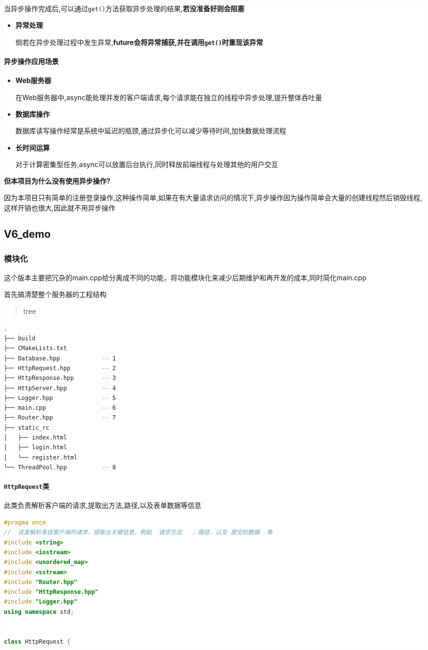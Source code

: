   当异步操作完成后,可以通过`get()`方法获取异步处理的结果,**若没准备好则会阻塞**

- **异常处理**

  倘若在异步处理过程中发生异常,**future会将异常捕获,并在调用`get()`时重现该异常**

#### 异步操作应用场景

- **Web服务器**

  在Web服务器中,async能处理并发的客户端请求,每个请求能在独立的线程中异步处理,提升整体吞吐量

- **数据库操作**

  数据库读写操作经常是系统中延迟的瓶颈,通过异步化可以减少等待时间,加快数据处理流程

- **长时间运算**

  对于计算密集型任务,async可以放置后台执行,同时释放前端线程与处理其他的用户交互

 

**但本项目为什么没有使用异步操作?**

因为本项目只有简单的注册登录操作,这种操作简单,如果在有大量请求访问的情况下,异步操作因为操作简单会大量的创建线程然后销毁线程,这样开销也很大,因此就不用异步操作

## V6_demo

### 模块化

这个版本主要把冗杂的main.cpp给分离成不同的功能，将功能模块化来减少后期维护和再开发的成本,同时简化main.cpp

首先搞清楚整个服务器的工程结构

> tree

```bash
.
├── build
├── CMakeLists.txt
├── Database.hpp			-- 1
├── HttpRequest.hpp			-- 2
├── HttpResponse.hpp		-- 3 
├── HttpServer.hpp			-- 4
├── Logger.hpp				-- 5
├── main.cpp				-- 6 
├── Router.hpp				-- 7
├── static_rc
│   ├── index.html
│   ├── login.html
│   └── register.html
└── ThreadPool.hpp			-- 8
```
#### **`HttpRequest`类**

此类负责解析客户端的请求,提取出方法,路径,以及表单数据等信息

```cpp
#pragma once
//  该类解析来自客户端的请求，提取出关键信息，例如  请求方法   ，路径，以及 提交的数据  等
#include <string>
#include <iostream>
#include <unordered_map>
#include <sstream>
#include "Router.hpp"
#include "HttpResponse.hpp"
#include "Logger.hpp"
using namespace std;


class HttpRequest {
```